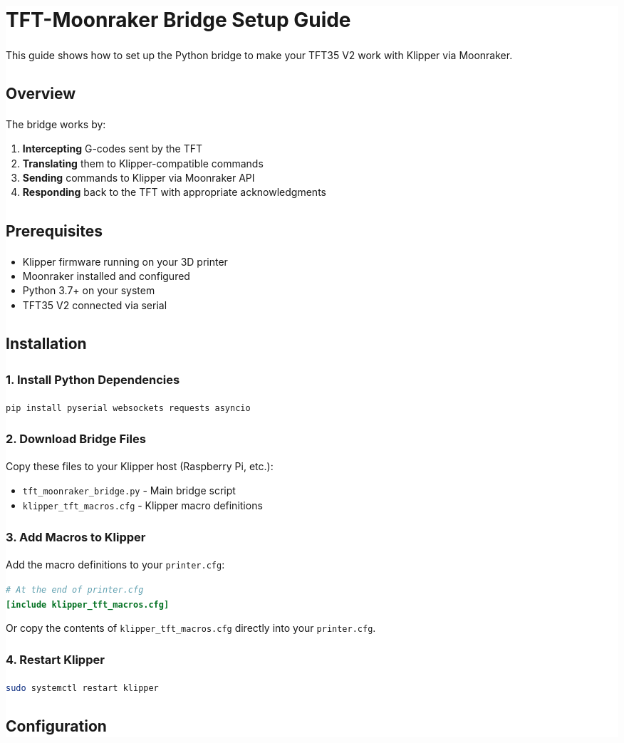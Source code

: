 # TFT-Moonraker Bridge Setup Guide

This guide shows how to set up the Python bridge to make your TFT35 V2 work with Klipper via Moonraker.

## Overview

The bridge works by:
1. **Intercepting** G-codes sent by the TFT
2. **Translating** them to Klipper-compatible commands
3. **Sending** commands to Klipper via Moonraker API
4. **Responding** back to the TFT with appropriate acknowledgments

## Prerequisites

- Klipper firmware running on your 3D printer
- Moonraker installed and configured
- Python 3.7+ on your system
- TFT35 V2 connected via serial

## Installation

### 1. Install Python Dependencies

```bash
pip install pyserial websockets requests asyncio
```

### 2. Download Bridge Files

Copy these files to your Klipper host (Raspberry Pi, etc.):
- `tft_moonraker_bridge.py` - Main bridge script
- `klipper_tft_macros.cfg` - Klipper macro definitions

### 3. Add Macros to Klipper

Add the macro definitions to your `printer.cfg`:

```ini
# At the end of printer.cfg
[include klipper_tft_macros.cfg]
```

Or copy the contents of `klipper_tft_macros.cfg` directly into your `printer.cfg`.

### 4. Restart Klipper

```bash
sudo systemctl restart klipper
```

## Configuration
